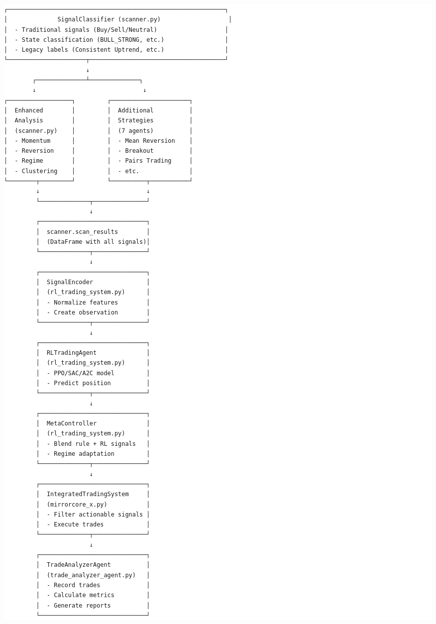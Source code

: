 ```
┌─────────────────────────────────────────────────────────────┐
│              SignalClassifier (scanner.py)                   │
│  - Traditional signals (Buy/Sell/Neutral)                   │
│  - State classification (BULL_STRONG, etc.)                 │
│  - Legacy labels (Consistent Uptrend, etc.)                 │
└──────────────────────┬──────────────────────────────────────┘
                       ↓
        ┌──────────────┴──────────────┐
        ↓                              ↓
┌──────────────────┐         ┌──────────────────────┐
│  Enhanced        │         │  Additional          │
│  Analysis        │         │  Strategies          │
│  (scanner.py)    │         │  (7 agents)          │
│  - Momentum      │         │  - Mean Reversion    │
│  - Reversion     │         │  - Breakout          │
│  - Regime        │         │  - Pairs Trading     │
│  - Clustering    │         │  - etc.              │
└────────┬─────────┘         └──────────┬───────────┘
         ↓                              ↓
         └──────────────┬───────────────┘
                        ↓
         ┌──────────────────────────────┐
         │  scanner.scan_results        │
         │  (DataFrame with all signals)│
         └──────────────┬───────────────┘
                        ↓
         ┌──────────────────────────────┐
         │  SignalEncoder               │
         │  (rl_trading_system.py)      │
         │  - Normalize features        │
         │  - Create observation        │
         └──────────────┬───────────────┘
                        ↓
         ┌──────────────────────────────┐
         │  RLTradingAgent              │
         │  (rl_trading_system.py)      │
         │  - PPO/SAC/A2C model         │
         │  - Predict position          │
         └──────────────┬───────────────┘
                        ↓
         ┌──────────────────────────────┐
         │  MetaController              │
         │  (rl_trading_system.py)      │
         │  - Blend rule + RL signals   │
         │  - Regime adaptation         │
         └──────────────┬───────────────┘
                        ↓
         ┌──────────────────────────────┐
         │  IntegratedTradingSystem     │
         │  (mirrorcore_x.py)           │
         │  - Filter actionable signals │
         │  - Execute trades            │
         └──────────────┬───────────────┘
                        ↓
         ┌──────────────────────────────┐
         │  TradeAnalyzerAgent          │
         │  (trade_analyzer_agent.py)   │
         │  - Record trades             │
         │  - Calculate metrics         │
         │  - Generate reports          │
         └──────────────────────────────┘
```
